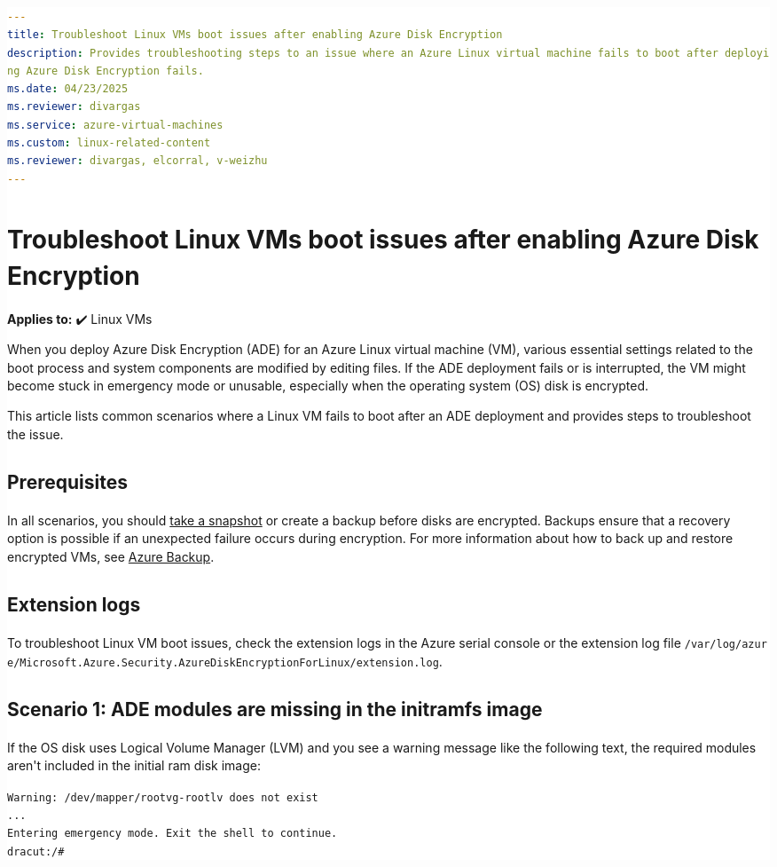 ```yaml
---
title: Troubleshoot Linux VMs boot issues after enabling Azure Disk Encryption
description: Provides troubleshooting steps to an issue where an Azure Linux virtual machine fails to boot after deploying Azure Disk Encryption fails.
ms.date: 04/23/2025
ms.reviewer: divargas
ms.service: azure-virtual-machines
ms.custom: linux-related-content
ms.reviewer: divargas, elcorral, v-weizhu
---
```

# Troubleshoot Linux VMs boot issues after enabling Azure Disk Encryption

**Applies to:** :heavy_check_mark: Linux VMs

When you deploy Azure Disk Encryption (ADE) for an Azure Linux virtual machine (VM), various essential settings related to the boot process and system components are modified by editing files. If the ADE deployment fails or is interrupted, the VM might become stuck in emergency mode or unusable, especially when the operating system (OS) disk is encrypted.

This article lists common scenarios where a Linux VM fails to boot after an ADE deployment and provides steps to troubleshoot the issue.

## Prerequisites

In all scenarios, you should [take a snapshot](/azure/virtual-machines/linux/snapshot-copy-managed-disk) or create a backup before disks are encrypted. Backups ensure that a recovery option is possible if an unexpected failure occurs during encryption. For more information about how to back up and restore encrypted VMs, see [Azure Backup](/azure/backup/backup-azure-vms-encryption).

## Extension logs

To troubleshoot Linux VM boot issues, check the extension logs in the Azure serial console or the extension log file `/var/log/azure/Microsoft.Azure.Security.AzureDiskEncryptionForLinux/extension.log`.

## <a id="initram-miss"> </a> Scenario 1: ADE modules are missing in the initramfs image

If the OS disk uses Logical Volume Manager (LVM) and you see a warning message like the following text, the required modules aren't included in the initial ram disk image:

 ```output
 Warning: /dev/mapper/rootvg-rootlv does not exist 
 ...
 Entering emergency mode. Exit the shell to continue.
 dracut:/# 
 ```
